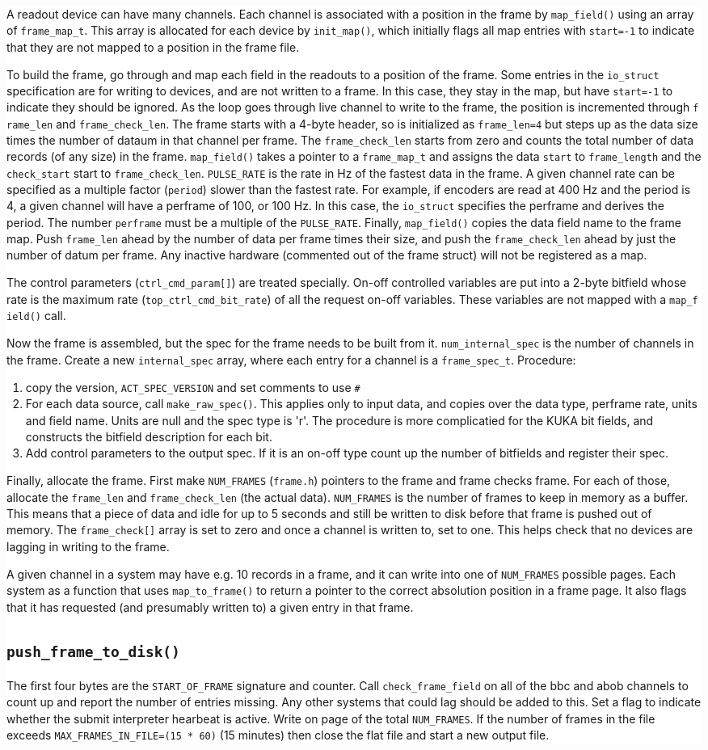 A readout device can have many channels. Each channel is associated with a position in the frame by `map_field()` using an array of `frame_map_t`. This array is allocated for each device by `init_map()`, which initially flags all map entries with `start=-1` to indicate that they are not mapped to a position in the frame file.

To build the frame, go through and map each field in the readouts to a position of the frame. Some entries in the `io_struct` specification are for writing to devices, and are not written to a frame. In this case, they stay in the map, but have `start=-1` to indicate they should be ignored. As the loop goes through live channel to write to the frame, the position is incremented through `frame_len` and `frame_check_len`. The frame starts with a 4-byte header, so is initialized as `frame_len=4` but steps up as the data size times the number of dataum in that channel per frame. The `frame_check_len` starts from zero and counts the total number of data records (of any size) in the frame. `map_field()` takes a pointer to a `frame_map_t` and assigns the data `start` to `frame_length` and the `check_start` start to `frame_check_len`. `PULSE_RATE` is the rate in Hz of the fastest data in the frame. A given channel rate can be specified as a multiple factor (`period`) slower than the fastest rate. For example, if encoders are read at 400 Hz and the period is 4, a given channel will have a perframe of 100, or 100 Hz. In this case, the `io_struct` specifies the perframe and derives the period. The number `perframe` must be a multiple of the `PULSE_RATE`. Finally, `map_field()` copies the data field name to the frame map. Push `frame_len` ahead by the number of data per frame times their size, and push the `frame_check_len` ahead by just the number of datum per frame. Any inactive hardware (commented out of the frame struct) will not be registered as a map.

The control parameters (`ctrl_cmd_param[]`) are treated specially. On-off controlled variables are put into a 2-byte bitfield whose rate is the maximum rate (`top_ctrl_cmd_bit_rate`) of all the request on-off variables. These variables are not mapped with a `map_field()` call.

Now the frame is assembled, but the spec for the frame needs to be built from it. `num_internal_spec` is the number of channels in the frame. Create a new `internal_spec` array, where each entry for a channel is a `frame_spec_t`. Procedure:

1. copy the version, `ACT_SPEC_VERSION` and set comments to use `#`
2. For each data source, call `make_raw_spec()`. This applies only to input data, and copies over the data type, perframe rate, units and field name. Units are null and the spec type is 'r'. The procedure is more complicatied for the KUKA bit fields, and constructs the bitfield description for each bit.
3. Add control parameters to the output spec. If it is an on-off type count up the number of bitfields and register their spec.

Finally, allocate the frame. First make `NUM_FRAMES` (`frame.h`) pointers to the frame and frame checks frame. For each of those, allocate the `frame_len` and `frame_check_len` (the actual data). `NUM_FRAMES` is the number of frames to keep in memory as a buffer. This means that a piece of data and idle for up to 5 seconds and still be written to disk before that frame is pushed out of memory. The `frame_check[]` array is set to zero and once a channel is written to, set to one. This helps check that no devices are lagging in writing to the frame.

A given channel in a system may have e.g. 10 records in a frame, and it can write into one of `NUM_FRAMES` possible pages. Each system as a function that uses `map_to_frame()` to return a pointer to the correct absolution position in a frame page. It also flags that it has requested (and presumably written to) a given entry in that frame. 

`push_frame_to_disk()`
----------------------
The first four bytes are the `START_OF_FRAME` signature and counter. Call `check_frame_field` on all of the bbc and abob channels to count up and report the number of entries missing. Any other systems that could lag should be added to this. Set a flag to indicate whether the submit interpreter hearbeat is active. Write on page of the total `NUM_FRAMES`. If the number of frames in the file exceeds `MAX_FRAMES_IN_FILE=(15 * 60)` (15 minutes) then close the flat file and start a new output file.
